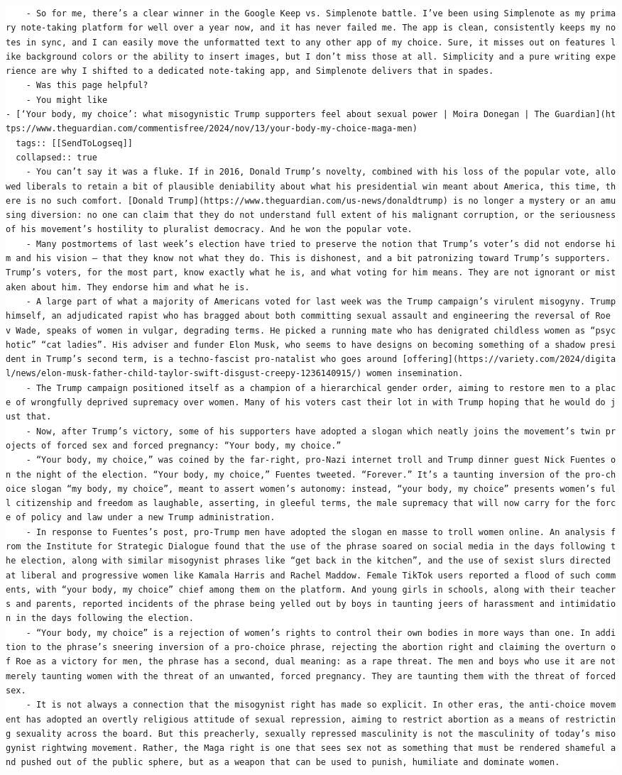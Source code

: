 		- So for me, there’s a clear winner in the Google Keep vs. Simplenote battle. I’ve been using Simplenote as my primary note-taking platform for well over a year now, and it has never failed me. The app is clean, consistently keeps my notes in sync, and I can easily move the unformatted text to any other app of my choice. Sure, it misses out on features like background colors or the ability to insert images, but I don’t miss those at all. Simplicity and a pure writing experience are why I shifted to a dedicated note-taking app, and Simplenote delivers that in spades.
		- Was this page helpful?
		- You might like
	- [‘Your body, my choice’: what misogynistic Trump supporters feel about sexual power | Moira Donegan | The Guardian](https://www.theguardian.com/commentisfree/2024/nov/13/your-body-my-choice-maga-men)
	  tags:: [[SendToLogseq]]
	  collapsed:: true
		- You can’t say it was a fluke. If in 2016, Donald Trump’s novelty, combined with his loss of the popular vote, allowed liberals to retain a bit of plausible deniability about what his presidential win meant about America, this time, there is no such comfort. [Donald Trump](https://www.theguardian.com/us-news/donaldtrump) is no longer a mystery or an amusing diversion: no one can claim that they do not understand full extent of his malignant corruption, or the seriousness of his movement’s hostility to pluralist democracy. And he won the popular vote.
		- Many postmortems of last week’s election have tried to preserve the notion that Trump’s voter’s did not endorse him and his vision – that they know not what they do. This is dishonest, and a bit patronizing toward Trump’s supporters. Trump’s voters, for the most part, know exactly what he is, and what voting for him means. They are not ignorant or mistaken about him. They endorse him and what he is.
		- A large part of what a majority of Americans voted for last week was the Trump campaign’s virulent misogyny. Trump himself, an adjudicated rapist who has bragged about both committing sexual assault and engineering the reversal of Roe v Wade, speaks of women in vulgar, degrading terms. He picked a running mate who has denigrated childless women as “psychotic” “cat ladies”. His adviser and funder Elon Musk, who seems to have designs on becoming something of a shadow president in Trump’s second term, is a techno-fascist pro-natalist who goes around [offering](https://variety.com/2024/digital/news/elon-musk-father-child-taylor-swift-disgust-creepy-1236140915/) women insemination.
		- The Trump campaign positioned itself as a champion of a hierarchical gender order, aiming to restore men to a place of wrongfully deprived supremacy over women. Many of his voters cast their lot in with Trump hoping that he would do just that.
		- Now, after Trump’s victory, some of his supporters have adopted a slogan which neatly joins the movement’s twin projects of forced sex and forced pregnancy: “Your body, my choice.”
		- “Your body, my choice,” was coined by the far-right, pro-Nazi internet troll and Trump dinner guest Nick Fuentes on the night of the election. “Your body, my choice,” Fuentes tweeted. “Forever.” It’s a taunting inversion of the pro-choice slogan “my body, my choice”, meant to assert women’s autonomy: instead, “your body, my choice” presents women’s full citizenship and freedom as laughable, asserting, in gleeful terms, the male supremacy that will now carry for the force of policy and law under a new Trump administration.
		- In response to Fuentes’s post, pro-Trump men have adopted the slogan en masse to troll women online. An analysis from the Institute for Strategic Dialogue found that the use of the phrase soared on social media in the days following the election, along with similar misogynist phrases like “get back in the kitchen”, and the use of sexist slurs directed at liberal and progressive women like Kamala Harris and Rachel Maddow. Female TikTok users reported a flood of such comments, with “your body, my choice” chief among them on the platform. And young girls in schools, along with their teachers and parents, reported incidents of the phrase being yelled out by boys in taunting jeers of harassment and intimidation in the days following the election.
		- “Your body, my choice” is a rejection of women’s rights to control their own bodies in more ways than one. In addition to the phrase’s sneering inversion of a pro-choice phrase, rejecting the abortion right and claiming the overturn of Roe as a victory for men, the phrase has a second, dual meaning: as a rape threat. The men and boys who use it are not merely taunting women with the threat of an unwanted, forced pregnancy. They are taunting them with the threat of forced sex.
		- It is not always a connection that the misogynist right has made so explicit. In other eras, the anti-choice movement has adopted an overtly religious attitude of sexual repression, aiming to restrict abortion as a means of restricting sexuality across the board. But this preacherly, sexually repressed masculinity is not the masculinity of today’s misogynist rightwing movement. Rather, the Maga right is one that sees sex not as something that must be rendered shameful and pushed out of the public sphere, but as a weapon that can be used to punish, humiliate and dominate women.
